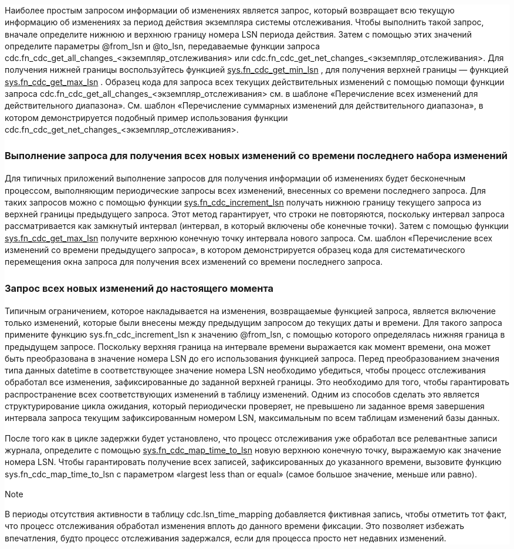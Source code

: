  Наиболее простым запросом информации об изменениях является запрос, который возвращает всю текущую информацию об изменениях за период действия экземпляра системы отслеживания. Чтобы выполнить такой запрос, вначале определите нижнюю и верхнюю границу номера LSN периода действия. Затем с помощью этих значений определите параметры @from_lsn и @to_lsn, передаваемые функции запроса cdc.fn_cdc_get_all_changes_<экземпляр_отслеживания> или cdc.fn_cdc_get_net_changes_<экземпляр_отслеживания>. Для получения нижней границы воспользуйтесь функцией [sys.fn_cdc_get_min_lsn](../../relational-databases/system-functions/sys-fn-cdc-get-min-lsn-transact-sql.md) , для получения верхней границы — функцией [sys.fn_cdc_get_max_lsn](../../relational-databases/system-functions/sys-fn-cdc-get-max-lsn-transact-sql.md) . Образец кода для запроса всех текущих действительных изменений с помощью помощи функции запроса cdc.fn_cdc_get_all_changes_<экземпляр_отслеживания> см. в шаблоне «Перечисление всех изменений для действительного диапазона». См. шаблон «Перечисление суммарных изменений для действительного диапазона», в котором демонстрируется подобный пример использования функции cdc.fn_cdc_get_net_changes_<экземпляр_отслеживания>.  
  
### <a name="querying-for-all-new-changes-since-the-last-set-of-changes"></a>Выполнение запроса для получения всех новых изменений со времени последнего набора изменений  
 Для типичных приложений выполнение запросов для получения информации об изменениях будет бесконечным процессом, выполняющим периодические запросы всех изменений, внесенных со времени последнего запроса. Для таких запросов можно с помощью функции [sys.fn_cdc_increment_lsn](../../relational-databases/system-functions/sys-fn-cdc-increment-lsn-transact-sql.md) получать нижнюю границу текущего запроса из верхней границы предыдущего запроса. Этот метод гарантирует, что строки не повторяются, поскольку интервал запроса рассматривается как замкнутый интервал (интервал, в который включены обе конечные точки). Затем с помощью функции [sys.fn_cdc_get_max_lsn](../../relational-databases/system-functions/sys-fn-cdc-get-max-lsn-transact-sql.md) получите верхнюю конечную точку интервала нового запроса. См. шаблон «Перечисление всех изменений со времени предыдущего запроса», в котором демонстрируется образец кода для систематического перемещения окна запроса для получения всех изменений со времени последнего запроса.  
  
### <a name="querying-for-all-new-changes-up-until-now"></a>Запрос всех новых изменений до настоящего момента  
 Типичным ограничением, которое накладывается на изменения, возвращаемые функцией запроса, является включение только изменений, которые были внесены между предыдущим запросом до текущих даты и времени. Для такого запроса примените функцию sys.fn_cdc_increment_lsn к значению @from_lsn, с помощью которого определялась нижняя граница в предыдущем запросе. Поскольку верхняя граница на интервале времени выражается как момент времени, она может быть преобразована в значение номера LSN до его использования функцией запроса. Перед преобразованием значения типа данных datetime в соответствующее значение номера LSN необходимо убедиться, чтобы процесс отслеживания обработал все изменения, зафиксированные до заданной верхней границы. Это необходимо для того, чтобы гарантировать распространение всех соответствующих изменений в таблицу изменений. Одним из способов сделать это является структурирование цикла ожидания, который периодически проверяет, не превышено ли заданное время завершения интервала запроса текущим зафиксированным номером LSN, максимальным по всем таблицам изменений базы данных.  
  
 После того как в цикле задержки будет установлено, что процесс отслеживания уже обработал все релевантные записи журнала, определите с помощью [sys.fn_cdc_map_time_to_lsn](../../relational-databases/system-functions/sys-fn-cdc-map-time-to-lsn-transact-sql.md) новую верхнюю конечную точку, выражаемую как значение номера LSN. Чтобы гарантировать получение всех записей, зафиксированных до указанного времени, вызовите функцию sys.fn_cdc_map_time_to_lsn с параметром «largest less than or equal» (самое большое значение, меньше или равно).  
  
> [!NOTE]  
>  В периоды отсутствия активности в таблицу cdc.lsn_time_mapping добавляется фиктивная запись, чтобы отметить тот факт, что процесс отслеживания обработал изменения вплоть до данного времени фиксации. Это позволяет избежать впечатления, будто процесс отслеживания задержался, если для процесса просто нет недавних изменений.  
  